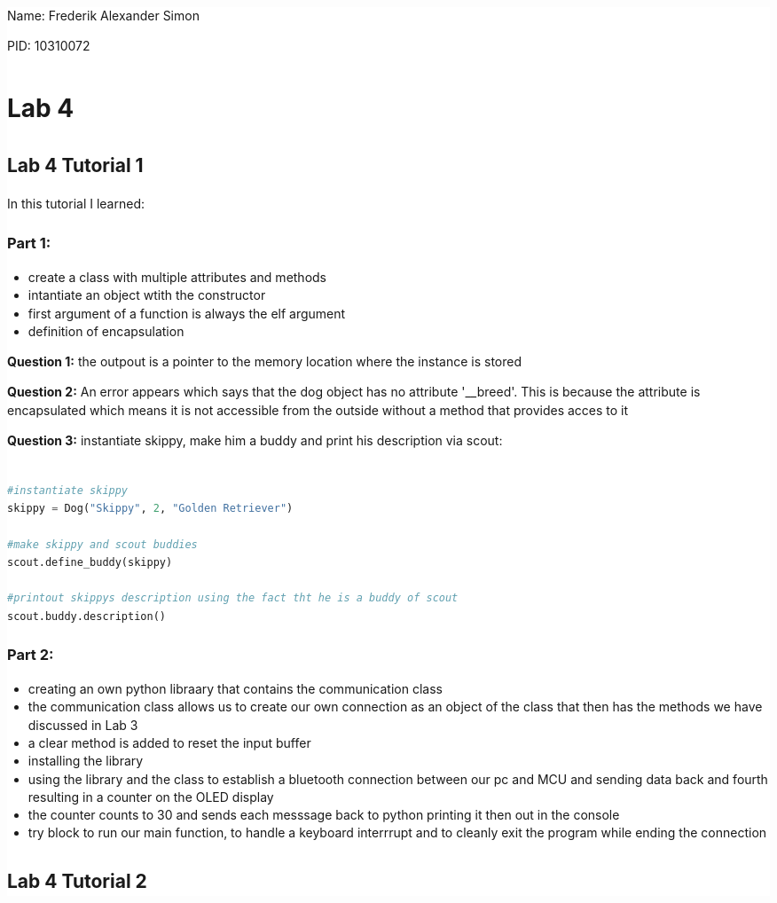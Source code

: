 Name: Frederik Alexander Simon

PID: 10310072

# Lab 4 

## Lab 4 Tutorial 1

In this tutorial I learned:

### Part 1:

* create a class with multiple attributes and methods 
* intantiate an object wtith the constructor
* first argument of a function is always the elf argument 
* definition of encapsulation


__Question 1:__ the outpout is a pointer to the memory location where the instance is stored

__Question 2:__ An error appears which says that the dog object has no attribute '__breed'. This is because the attribute is encapsulated which means it is not accessible from the outside without a method that provides acces to it 

__Question 3:__ instantiate skippy, make him a buddy and print his description via scout:

```python

#instantiate skippy
skippy = Dog("Skippy", 2, "Golden Retriever")

#make skippy and scout buddies
scout.define_buddy(skippy)

#printout skippys description using the fact tht he is a buddy of scout
scout.buddy.description()
```

### Part 2:

* creating an own python libraary that contains the communication class 
* the communication class allows us to create our own connection as an object of the class that then has the methods we have discussed in Lab 3 
* a clear method is added to reset the input buffer 
* installing the library
* using the library and the class to establish a bluetooth connection between our pc and MCU and sending data back and fourth resulting in a counter on the OLED display 
* the counter counts to 30 and sends each messsage back to python printing it then out in the console 
* try block to run our main function, to handle a keyboard interrrupt and to cleanly exit the program while ending the connection

## Lab 4 Tutorial 2
